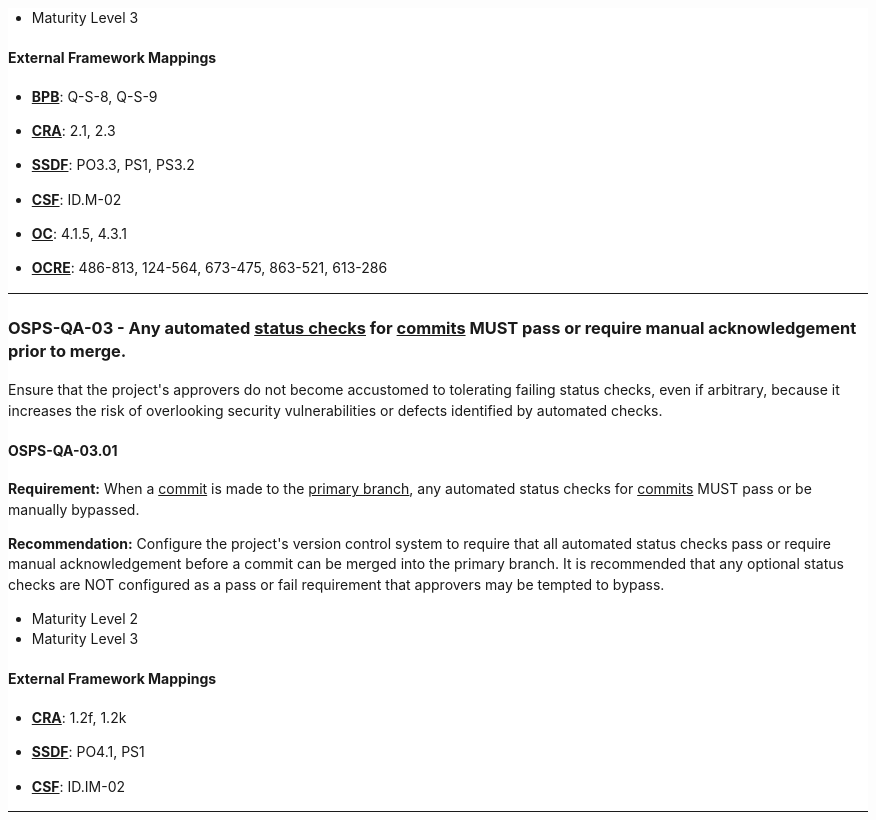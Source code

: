 
- Maturity Level 3




#### External Framework Mappings

  - **[BPB]**: Q-S-8, Q-S-9

  - **[CRA]**: 2.1, 2.3

  - **[SSDF]**: PO3.3, PS1, PS3.2

  - **[CSF]**: ID.M-02

  - **[OC]**: 4.1.5, 4.3.1

  - **[OCRE]**: 486-813, 124-564, 673-475, 863-521, 613-286


---

### OSPS-QA-03 - Any automated [status checks] for [commits] MUST pass or require manual acknowledgement prior to merge. 

Ensure that the project&#39;s approvers do not become accustomed to tolerating
failing status checks, even if arbitrary, because it increases the risk of
overlooking security vulnerabilities or defects identified by automated
checks.




#### OSPS-QA-03.01

**Requirement:** When a [commit] is made to the [primary branch], any automated status checks for [commits] MUST pass or be manually bypassed. 

**Recommendation:** Configure the project&#39;s version control system to require that all
automated status checks pass or require manual acknowledgement before a
commit can be merged into the primary branch. It is recommended that
any optional status checks are NOT configured as a pass or fail
requirement that approvers may be tempted to bypass.


- Maturity Level 2
- Maturity Level 3




#### External Framework Mappings

  - **[CRA]**: 1.2f, 1.2k

  - **[SSDF]**: PO4.1, PS1

  - **[CSF]**: ID.IM-02


---


[Arbitrary Code]: #arbitrary-code
[Attack Surface Analysis]: #attack-surface-analysis
[Automated Test Suite]: #automated-test-suite
[Best Practices Badge]: #best-practices-badge
[BPB]: #best-practices-badge
[OpenSSF Best Practices Badge]: #best-practices-badge
[Build and Release Pipeline]: #build-and-release-pipeline
[Build and Release Pipelines]: #build-and-release-pipeline
[Change]: #change
[changes]: #change
[CI/CD Pipeline]: #ci/cd-pipeline
[CI/CD pipelines]: #ci/cd-pipeline
[Contributor]: #contributor
[contributors]: #contributor
[Codebase]: #codebase
[codebases]: #codebase
[Collaborator]: #collaborator
[collaborators]: #collaborator
[Commit]: #commit
[commits]: #commit
[Cyber Resilience Act]: #cyber-resilience-act
[CRA]: #cyber-resilience-act
[Cybersecurity Framework]: #cybersecurity-framework
[CSF]: #cybersecurity-framework
[NIST Cybersecurity Framework]: #cybersecurity-framework
[Defect]: #defect
[defects]: #defect
[OpenEoX]: #openeox
[Exploitable Vulnerabilities]: #exploitable-vulnerabilities
[Exploitable Vulnerability]: #exploitable-vulnerabilities
[License]: #license
[licenses]: #license
[Known Vulnerabilities]: #known-vulnerabilities
[Known Vulnerability]: #known-vulnerabilities
[Multi-factor Authentication]: #multi-factor-authentication
[MFA]: #multi-factor-authentication
[OpenChain]: #openchain
[OC]: #openchain
[ISO/IEC 5230]: #openchain
[ISO/IEC 18974]: #openchain
[OpenCRE]: #opencre
[OCRE]: #opencre
[Primary Branch]: #primary-branch
[Project Documentation]: #project-documentation
[Software Provenance]: #software-provenance
[Provenance]: #software-provenance
[Release]: #release
[releases]: #release
[Released Software Asset]: #released-software-asset
[released software assets]: #released-software-asset
[Repository]: #repository
[Repo]: #repository
[Repositories]: #repository
[Secure Software Development Framework]: #secure-software-development-framework
[SSDF]: #secure-software-development-framework
[NIST Secure Software Development Framework]: #secure-software-development-framework
[NIST SP 800-218]: #secure-software-development-framework
[Software Bill of Materials]: #software-bill-of-materials
[SBOM]: #software-bill-of-materials
[SBOMs]: #software-bill-of-materials
[Software Composition Analysis]: #software-composition-analysis
[SCA]: #software-composition-analysis
[Status Check]: #status-check
[status checks]: #status-check
[Subproject]: #subproject
[subprojects]: #subproject
[Supply-chain Levels for Software Artifacts]: #supply-chain-levels-for-software-artifacts
[SLSA]: #supply-chain-levels-for-software-artifacts
[Supply-chain Levels for Software Artifacts]: #supply-chain-levels-for-software-artifacts
[Threat Modeling]: #threat-modeling
[Version Identifier]: #version-identifier
[Version Control System]: #version-control-system
[VCS]: #version-control-system
[Vulnerability Reporting]: #vulnerability-reporting
[Coordinated Vulnerability Reporting]: #vulnerability-reporting